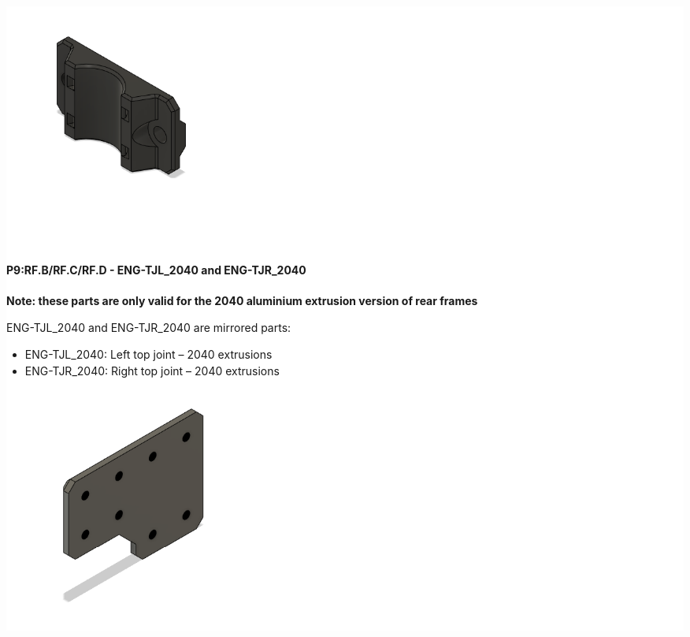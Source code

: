 <img src="eng_ecs.png" alt="ENG-ECS" height="300"/>

#### P9:RF.B/RF.C/RF.D - ENG-TJL_2040 and ENG-TJR_2040

**Note: these parts are only valid for the 2040 aluminium extrusion version of rear frames**

ENG-TJL_2040 and ENG-TJR_2040 are mirrored parts:
- ENG-TJL_2040: Left top joint – 2040 extrusions
- ENG-TJR_2040: Right top joint – 2040 extrusions

<img src="eng_tjl.png" alt="ENG-TJL_2040" height="300"/>